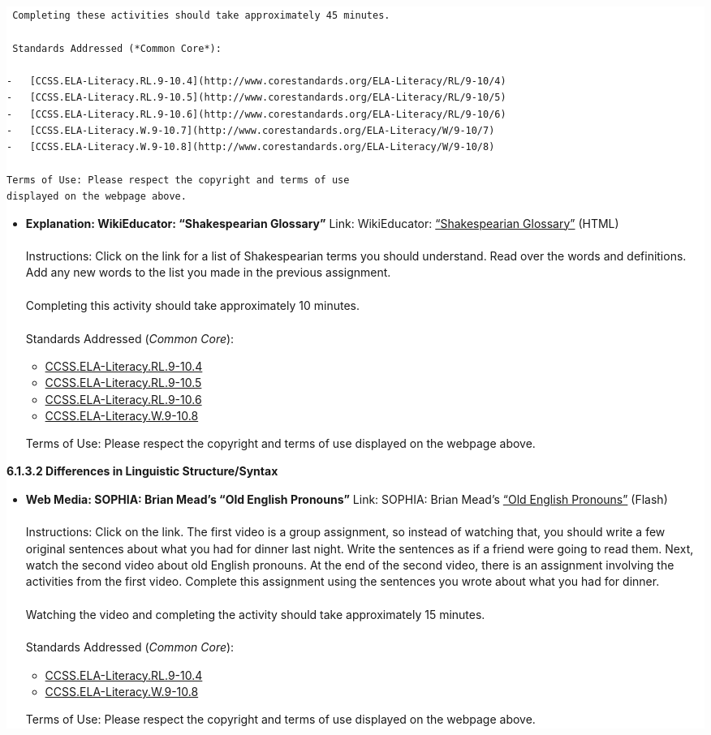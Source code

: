      Completing these activities should take approximately 45 minutes.  
                                     
     Standards Addressed (*Common Core*):

    -   [CCSS.ELA-Literacy.RL.9-10.4](http://www.corestandards.org/ELA-Literacy/RL/9-10/4)
    -   [CCSS.ELA-Literacy.RL.9-10.5](http://www.corestandards.org/ELA-Literacy/RL/9-10/5)
    -   [CCSS.ELA-Literacy.RL.9-10.6](http://www.corestandards.org/ELA-Literacy/RL/9-10/6)
    -   [CCSS.ELA-Literacy.W.9-10.7](http://www.corestandards.org/ELA-Literacy/W/9-10/7)
    -   [CCSS.ELA-Literacy.W.9-10.8](http://www.corestandards.org/ELA-Literacy/W/9-10/8)

    Terms of Use: Please respect the copyright and terms of use
    displayed on the webpage above.

-   **Explanation: WikiEducator: “Shakespearian Glossary”**
    Link: WikiEducator: [“Shakespearian
    Glossary”](http://wikieducator.org/Shakespearean_Glossary) (HTML)  
        
     Instructions: Click on the link for a list of Shakespearian terms
    you should understand. Read over the words and definitions. Add any
    new words to the list you made in the previous assignment.  
        
     Completing this activity should take approximately 10 minutes.  
        
     Standards Addressed (*Common Core*):

    -   [CCSS.ELA-Literacy.RL.9-10.4](http://www.corestandards.org/ELA-Literacy/RL/9-10/4)
    -   [CCSS.ELA-Literacy.RL.9-10.5](http://www.corestandards.org/ELA-Literacy/RL/9-10/5)
    -   [CCSS.ELA-Literacy.RL.9-10.6](http://www.corestandards.org/ELA-Literacy/RL/9-10/6)
    -   [CCSS.ELA-Literacy.W.9-10.8](http://www.corestandards.org/ELA-Literacy/W/9-10/8)

    Terms of Use: Please respect the copyright and terms of use
    displayed on the webpage above.

**6.1.3.2 Differences in Linguistic Structure/Syntax** <span
id="6.1.3.2"></span> 
-   **Web Media: SOPHIA: Brian Mead’s “Old English Pronouns”**
    Link: SOPHIA: Brian Mead’s [“Old English
    Pronouns”](http://www.sophia.org/old-english-pronouns-tutorial?playlist=shakespeares-old-english) (Flash)  
        
     Instructions: Click on the link. The first video is a group
    assignment, so instead of watching that, you should write a few
    original sentences about what you had for dinner last night. Write
    the sentences as if a friend were going to read them. Next, watch
    the second video about old English pronouns. At the end of the
    second video, there is an assignment involving the activities from
    the first video. Complete this assignment using the sentences you
    wrote about what you had for dinner.  
        
     Watching the video and completing the activity should take
    approximately 15 minutes.  
        
     Standards Addressed (*Common Core*):

    -   [CCSS.ELA-Literacy.RL.9-10.4](http://www.corestandards.org/ELA-Literacy/RL/9-10/4)
    -   [CCSS.ELA-Literacy.W.9-10.8](http://www.corestandards.org/ELA-Literacy/W/9-10/8)

    Terms of Use: Please respect the copyright and terms of use
    displayed on the webpage above.

